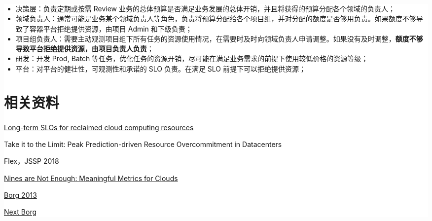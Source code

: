 - 决策层：负责定期或按需 Review 业务的总体预算是否满足业务发展的总体开销，并且将获得的预算分配各个领域的负责人；
- 领域负责人：通常可能是业务某个领域负责人等角色，负责将预算分配给各个项目组，并对分配的额度是否够用负责。如果额度不够导致了容器平台拒绝提供资源，由项目 Admin 和下级负责；
- 项目组负责人：需要主动观测项目组下所有任务的资源使用情况，在需要时及时向领域负责人申请调整。如果没有及时调整，**额度不够导致平台拒绝提供资源，由项目负责人负责**；
- 研发：开发 Prod, Batch 等任务，优化任务的资源开销，尽可能在满足业务需求的前提下使用较低价格的资源等级；
- 平台：对平台的健壮性，可观测性和承诺的 SLO 负责。在满足 SLO 前提下可以拒绝提供资源；

# 相关资料

[Long-term SLOs for reclaimed cloud computing resources](https://dl.acm.org/doi/pdf/10.1145/2670979.2670999)

Take it to the Limit: Peak Prediction-driven Resource Overcommitment in Datacenters

Flex，JSSP 2018

[Nines are Not Enough: Meaningful Metrics for Clouds](https://link.zhihu.com/?target=https%3A//storage.googleapis.com/pub-tools-public-publication-data/pdf/f647d24ee7eeb338acebf1eb73a5d11b357620b0.pdf)

[Borg 2013](https://static.googleusercontent.com/media/research.google.com/zh-CN//pubs/archive/43438.pdf)

[Next Borg](chrome-extension://efaidnbmnnnibpcajpcglclefindmkaj/https://dl.acm.org/doi/pdf/10.1145/3342195.3387517)

